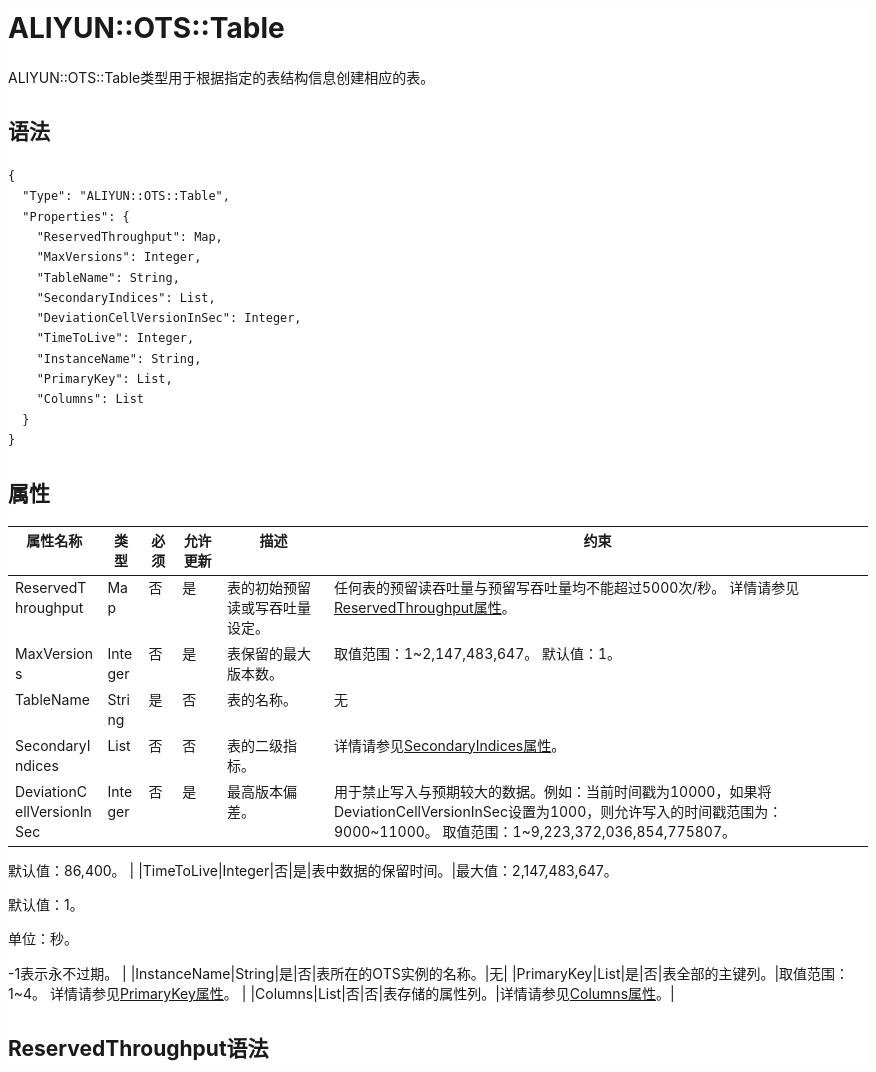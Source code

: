 # ALIYUN::OTS::Table

ALIYUN::OTS::Table类型用于根据指定的表结构信息创建相应的表。

## 语法

```
{
  "Type": "ALIYUN::OTS::Table",
  "Properties": {
    "ReservedThroughput": Map,
    "MaxVersions": Integer,
    "TableName": String,
    "SecondaryIndices": List,
    "DeviationCellVersionInSec": Integer,
    "TimeToLive": Integer,
    "InstanceName": String,
    "PrimaryKey": List,
    "Columns": List
  }
}
```

## 属性

|属性名称|类型|必须|允许更新|描述|约束|
|----|--|--|----|--|--|
|ReservedThroughput|Map|否|是|表的初始预留读或写吞吐量设定。|任何表的预留读吞吐量与预留写吞吐量均不能超过5000次/秒。 详情请参见[ReservedThroughput属性](#section_hea_478_miu)。 |
|MaxVersions|Integer|否|是|表保留的最大版本数。|取值范围：1~2,147,483,647。 默认值：1。 |
|TableName|String|是|否|表的名称。|无|
|SecondaryIndices|List|否|否|表的二级指标。|详情请参见[SecondaryIndices属性](#section_b0o_gdl_hkl)。|
|DeviationCellVersionInSec|Integer|否|是|最高版本偏差。|用于禁止写入与预期较大的数据。例如：当前时间戳为10000，如果将DeviationCellVersionInSec设置为1000，则允许写入的时间戳范围为：9000~11000。 取值范围：1~9,223,372,036,854,775807。

默认值：86,400。 |
|TimeToLive|Integer|否|是|表中数据的保留时间。|最大值：2,147,483,647。

默认值：1。

单位：秒。

-1表示永不过期。 |
|InstanceName|String|是|否|表所在的OTS实例的名称。|无|
|PrimaryKey|List|是|否|表全部的主键列。|取值范围：1~4。 详情请参见[PrimaryKey属性](#section_7cy_pd9_flv)。 |
|Columns|List|否|否|表存储的属性列。|详情请参见[Columns属性](#section_7s0_myl_zkh)。|

## ReservedThroughput语法
